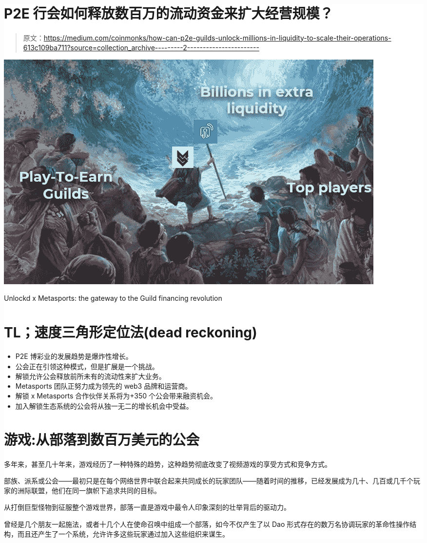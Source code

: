 # P2E 行会如何释放数百万的流动资金来扩大经营规模？

> 原文：<https://medium.com/coinmonks/how-can-p2e-guilds-unlock-millions-in-liquidity-to-scale-their-operations-613c109ba711?source=collection_archive---------2----------------------->

![](img/5f50b55dc9460af7f9e40ac2d59cc2fc.png)

Unlockd x Metasports: the gateway to the Guild financing revolution

# TL；速度三角形定位法(dead reckoning)

*   P2E 博彩业的发展趋势是爆炸性增长。
*   公会正在引领这种模式，但是扩展是一个挑战。
*   解锁允许公会释放前所未有的流动性来扩大业务。
*   Metasports 团队正努力成为领先的 web3 品牌和运营商。
*   解锁 x Metasports 合作伙伴关系将为+350 个公会带来融资机会。
*   加入解锁生态系统的公会将从独一无二的增长机会中受益。

# 游戏:从部落到数百万美元的公会

多年来，甚至几十年来，游戏经历了一种特殊的趋势，这种趋势彻底改变了视频游戏的享受方式和竞争方式。

部族、派系或公会——最初只是在每个网络世界中联合起来共同成长的玩家团队——随着时间的推移，已经发展成为几十、几百或几千个玩家的洲际联盟，他们在同一旗帜下追求共同的目标。

从打倒巨型怪物到征服整个游戏世界，部落一直是游戏中最令人印象深刻的壮举背后的驱动力。

曾经是几个朋友一起施法，或者十几个人在使命召唤中组成一个部落，如今不仅产生了以 Dao 形式存在的数万名协调玩家的革命性操作结构，而且还产生了一个系统，允许许多这些玩家通过加入这些组织来谋生。
